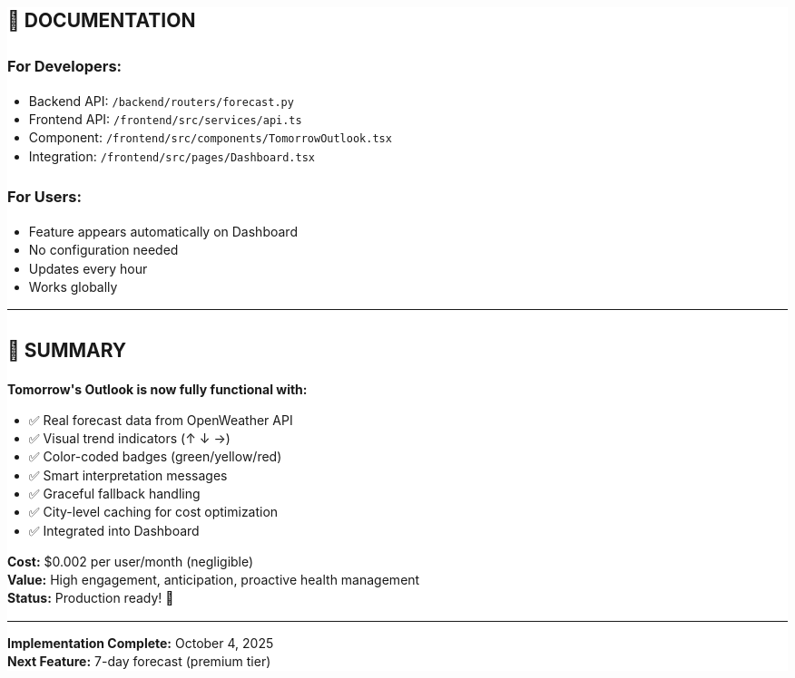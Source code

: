 
## 📝 **DOCUMENTATION**

### **For Developers:**
- Backend API: `/backend/routers/forecast.py`
- Frontend API: `/frontend/src/services/api.ts`
- Component: `/frontend/src/components/TomorrowOutlook.tsx`
- Integration: `/frontend/src/pages/Dashboard.tsx`

### **For Users:**
- Feature appears automatically on Dashboard
- No configuration needed
- Updates every hour
- Works globally

---

## 🎉 **SUMMARY**

**Tomorrow's Outlook is now fully functional with:**
- ✅ Real forecast data from OpenWeather API
- ✅ Visual trend indicators (↑ ↓ →)
- ✅ Color-coded badges (green/yellow/red)
- ✅ Smart interpretation messages
- ✅ Graceful fallback handling
- ✅ City-level caching for cost optimization
- ✅ Integrated into Dashboard

**Cost:** $0.002 per user/month (negligible)  
**Value:** High engagement, anticipation, proactive health management  
**Status:** Production ready! 🚀

---

**Implementation Complete:** October 4, 2025  
**Next Feature:** 7-day forecast (premium tier)
